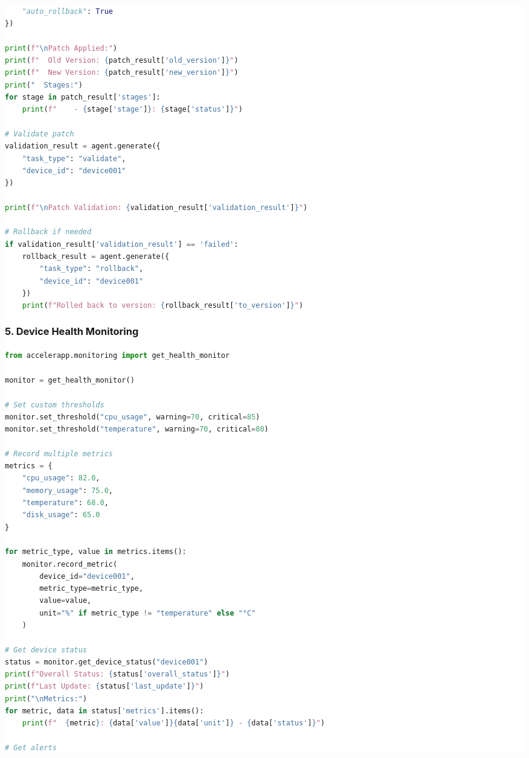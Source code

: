 ```python
    "auto_rollback": True
})

print(f"\nPatch Applied:")
print(f"  Old Version: {patch_result['old_version']}")
print(f"  New Version: {patch_result['new_version']}")
print("  Stages:")
for stage in patch_result['stages']:
    print(f"    - {stage['stage']}: {stage['status']}")

# Validate patch
validation_result = agent.generate({
    "task_type": "validate",
    "device_id": "device001"
})

print(f"\nPatch Validation: {validation_result['validation_result']}")

# Rollback if needed
if validation_result['validation_result'] == 'failed':
    rollback_result = agent.generate({
        "task_type": "rollback",
        "device_id": "device001"
    })
    print(f"Rolled back to version: {rollback_result['to_version']}")
```

### 5. Device Health Monitoring

```python
from accelerapp.monitoring import get_health_monitor

monitor = get_health_monitor()

# Set custom thresholds
monitor.set_threshold("cpu_usage", warning=70, critical=85)
monitor.set_threshold("temperature", warning=70, critical=80)

# Record multiple metrics
metrics = {
    "cpu_usage": 82.0,
    "memory_usage": 75.0,
    "temperature": 68.0,
    "disk_usage": 65.0
}

for metric_type, value in metrics.items():
    monitor.record_metric(
        device_id="device001",
        metric_type=metric_type,
        value=value,
        unit="%" if metric_type != "temperature" else "°C"
    )

# Get device status
status = monitor.get_device_status("device001")
print(f"Overall Status: {status['overall_status']}")
print(f"Last Update: {status['last_update']}")
print("\nMetrics:")
for metric, data in status['metrics'].items():
    print(f"  {metric}: {data['value']}{data['unit']} - {data['status']}")

# Get alerts
```